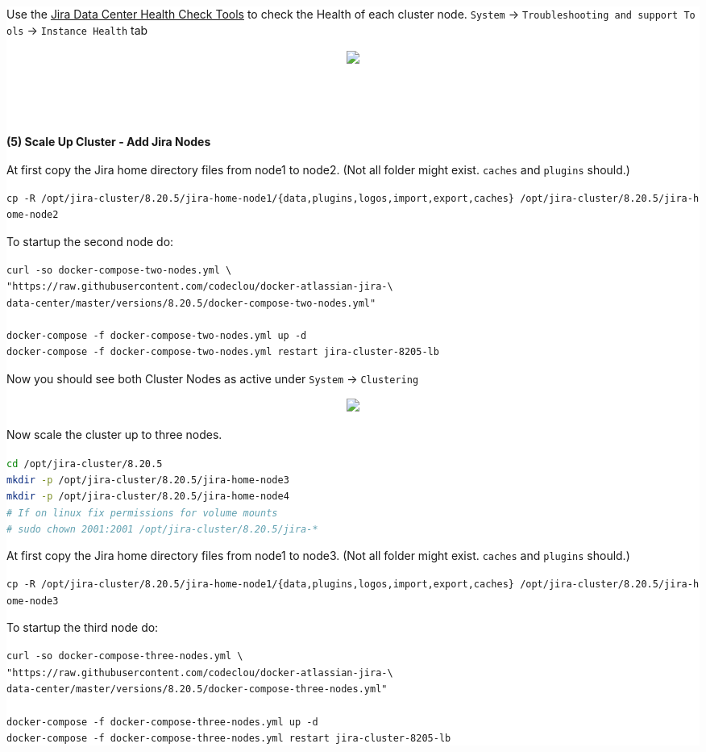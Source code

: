 Use the [Jira Data Center Health Check Tools](https://confluence.atlassian.com/enterprise/jira-data-center-health-check-tools-644580752.html)
to check the Health of each cluster node. `System` → `Troubleshooting and support Tools` → `Instance Health` tab

<p align="center"><img src="https://user-images.githubusercontent.com/12599965/64064796-98fb8000-cc06-11e9-85c3-3e28217e4c79.png" width="80%"/></p>
&nbsp;

&nbsp;

**(5) Scale Up Cluster - Add Jira Nodes**

At first copy the Jira home directory files from node1 to node2. (Not all folder might exist. `caches` and `plugins` should.)

```
cp -R /opt/jira-cluster/8.20.5/jira-home-node1/{data,plugins,logos,import,export,caches} /opt/jira-cluster/8.20.5/jira-home-node2
```

To startup the second node do:

```
curl -so docker-compose-two-nodes.yml \
"https://raw.githubusercontent.com/codeclou/docker-atlassian-jira-\
data-center/master/versions/8.20.5/docker-compose-two-nodes.yml"

docker-compose -f docker-compose-two-nodes.yml up -d
docker-compose -f docker-compose-two-nodes.yml restart jira-cluster-8205-lb
```

Now you should see both Cluster Nodes as active under `System` → `Clustering`

<p align="center"><img src="https://user-images.githubusercontent.com/12599965/71469542-caa5e180-27c9-11ea-9198-e7c1b1a72eaa.png" width="80%"/></p>

Now scale the cluster up to three nodes.

```bash
cd /opt/jira-cluster/8.20.5
mkdir -p /opt/jira-cluster/8.20.5/jira-home-node3
mkdir -p /opt/jira-cluster/8.20.5/jira-home-node4
# If on linux fix permissions for volume mounts
# sudo chown 2001:2001 /opt/jira-cluster/8.20.5/jira-*
```

At first copy the Jira home directory files from node1 to node3. (Not all folder might exist. `caches` and `plugins` should.)

```
cp -R /opt/jira-cluster/8.20.5/jira-home-node1/{data,plugins,logos,import,export,caches} /opt/jira-cluster/8.20.5/jira-home-node3
```

To startup the third node do:

```
curl -so docker-compose-three-nodes.yml \
"https://raw.githubusercontent.com/codeclou/docker-atlassian-jira-\
data-center/master/versions/8.20.5/docker-compose-three-nodes.yml"

docker-compose -f docker-compose-three-nodes.yml up -d
docker-compose -f docker-compose-three-nodes.yml restart jira-cluster-8205-lb
```

